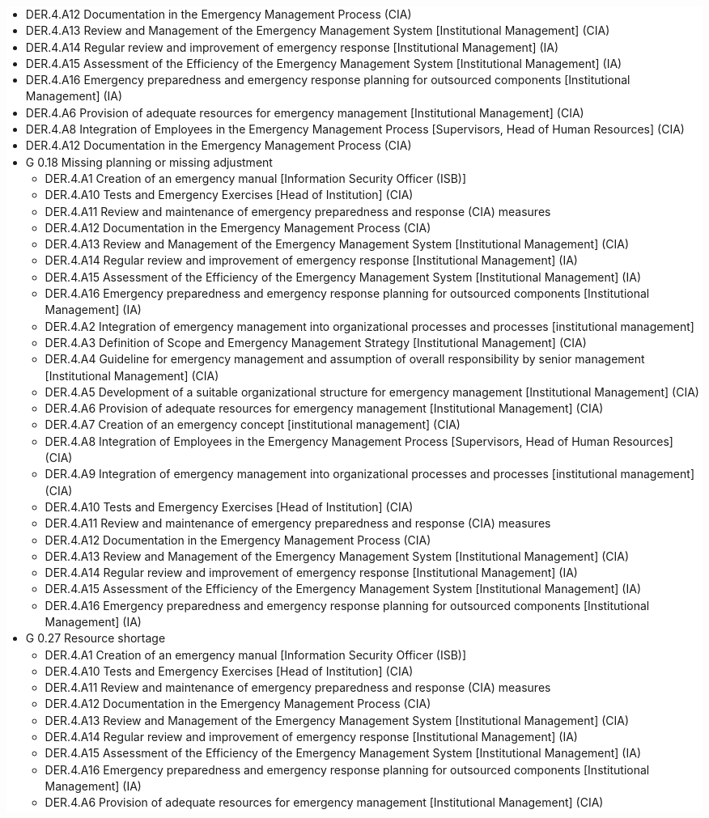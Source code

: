   * DER.4.A12 Documentation in the Emergency Management Process (CIA)
  * DER.4.A13 Review and Management of the Emergency Management System [Institutional Management] (CIA)
  * DER.4.A14 Regular review and improvement of emergency response [Institutional Management] (IA)
  * DER.4.A15 Assessment of the Efficiency of the Emergency Management System [Institutional Management] (IA)
  * DER.4.A16 Emergency preparedness and emergency response planning for outsourced components [Institutional Management] (IA)
  * DER.4.A6 Provision of adequate resources for emergency management [Institutional Management] (CIA)
  * DER.4.A8 Integration of Employees in the Emergency Management Process [Supervisors, Head of Human Resources] (CIA)
  * DER.4.A12 Documentation in the Emergency Management Process (CIA)
* G 0.18 Missing planning or missing adjustment
  * DER.4.A1 Creation of an emergency manual [Information Security Officer (ISB)]
  * DER.4.A10 Tests and Emergency Exercises [Head of Institution] (CIA)
  * DER.4.A11 Review and maintenance of emergency preparedness and response (CIA) measures
  * DER.4.A12 Documentation in the Emergency Management Process (CIA)
  * DER.4.A13 Review and Management of the Emergency Management System [Institutional Management] (CIA)
  * DER.4.A14 Regular review and improvement of emergency response [Institutional Management] (IA)
  * DER.4.A15 Assessment of the Efficiency of the Emergency Management System [Institutional Management] (IA)
  * DER.4.A16 Emergency preparedness and emergency response planning for outsourced components [Institutional Management] (IA)
  * DER.4.A2 Integration of emergency management into organizational processes and processes [institutional management]
  * DER.4.A3 Definition of Scope and Emergency Management Strategy [Institutional Management] (CIA)
  * DER.4.A4 Guideline for emergency management and assumption of overall responsibility by senior management [Institutional Management] (CIA)
  * DER.4.A5 Development of a suitable organizational structure for emergency management [Institutional Management] (CIA)
  * DER.4.A6 Provision of adequate resources for emergency management [Institutional Management] (CIA)
  * DER.4.A7 Creation of an emergency concept [institutional management] (CIA)
  * DER.4.A8 Integration of Employees in the Emergency Management Process [Supervisors, Head of Human Resources] (CIA)
  * DER.4.A9 Integration of emergency management into organizational processes and processes [institutional management] (CIA)
  * DER.4.A10 Tests and Emergency Exercises [Head of Institution] (CIA)
  * DER.4.A11 Review and maintenance of emergency preparedness and response (CIA) measures
  * DER.4.A12 Documentation in the Emergency Management Process (CIA)
  * DER.4.A13 Review and Management of the Emergency Management System [Institutional Management] (CIA)
  * DER.4.A14 Regular review and improvement of emergency response [Institutional Management] (IA)
  * DER.4.A15 Assessment of the Efficiency of the Emergency Management System [Institutional Management] (IA)
  * DER.4.A16 Emergency preparedness and emergency response planning for outsourced components [Institutional Management] (IA)
* G 0.27 Resource shortage
  * DER.4.A1 Creation of an emergency manual [Information Security Officer (ISB)]
  * DER.4.A10 Tests and Emergency Exercises [Head of Institution] (CIA)
  * DER.4.A11 Review and maintenance of emergency preparedness and response (CIA) measures
  * DER.4.A12 Documentation in the Emergency Management Process (CIA)
  * DER.4.A13 Review and Management of the Emergency Management System [Institutional Management] (CIA)
  * DER.4.A14 Regular review and improvement of emergency response [Institutional Management] (IA)
  * DER.4.A15 Assessment of the Efficiency of the Emergency Management System [Institutional Management] (IA)
  * DER.4.A16 Emergency preparedness and emergency response planning for outsourced components [Institutional Management] (IA)
  * DER.4.A6 Provision of adequate resources for emergency management [Institutional Management] (CIA)